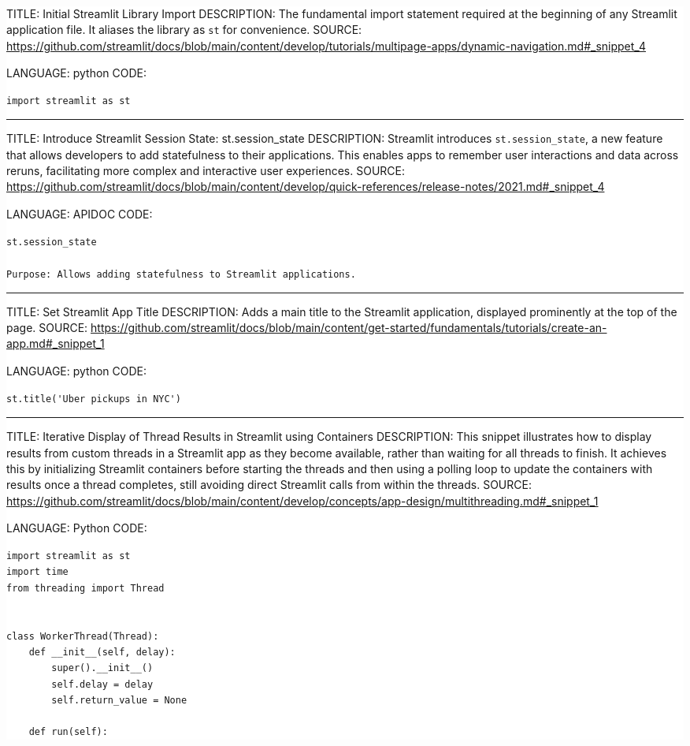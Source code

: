 TITLE: Initial Streamlit Library Import
DESCRIPTION: The fundamental import statement required at the beginning of any Streamlit application file. It aliases the library as `st` for convenience.
SOURCE: https://github.com/streamlit/docs/blob/main/content/develop/tutorials/multipage-apps/dynamic-navigation.md#_snippet_4

LANGUAGE: python
CODE:
```
import streamlit as st
```

----------------------------------------

TITLE: Introduce Streamlit Session State: st.session_state
DESCRIPTION: Streamlit introduces `st.session_state`, a new feature that allows developers to add statefulness to their applications. This enables apps to remember user interactions and data across reruns, facilitating more complex and interactive user experiences.
SOURCE: https://github.com/streamlit/docs/blob/main/content/develop/quick-references/release-notes/2021.md#_snippet_4

LANGUAGE: APIDOC
CODE:
```
st.session_state

Purpose: Allows adding statefulness to Streamlit applications.
```

----------------------------------------

TITLE: Set Streamlit App Title
DESCRIPTION: Adds a main title to the Streamlit application, displayed prominently at the top of the page.
SOURCE: https://github.com/streamlit/docs/blob/main/content/get-started/fundamentals/tutorials/create-an-app.md#_snippet_1

LANGUAGE: python
CODE:
```
st.title('Uber pickups in NYC')
```

----------------------------------------

TITLE: Iterative Display of Thread Results in Streamlit using Containers
DESCRIPTION: This snippet illustrates how to display results from custom threads in a Streamlit app as they become available, rather than waiting for all threads to finish. It achieves this by initializing Streamlit containers before starting the threads and then using a polling loop to update the containers with results once a thread completes, still avoiding direct Streamlit calls from within the threads.
SOURCE: https://github.com/streamlit/docs/blob/main/content/develop/concepts/app-design/multithreading.md#_snippet_1

LANGUAGE: Python
CODE:
```
import streamlit as st
import time
from threading import Thread


class WorkerThread(Thread):
    def __init__(self, delay):
        super().__init__()
        self.delay = delay
        self.return_value = None

    def run(self):
```